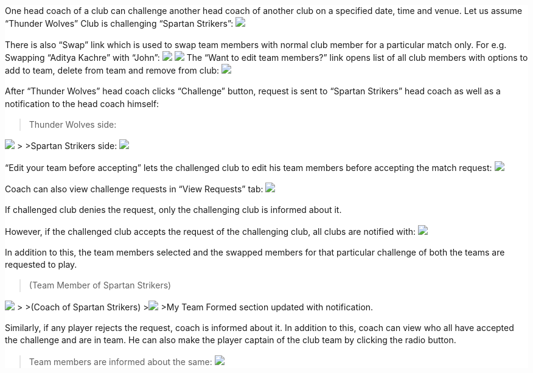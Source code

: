 One head coach of a club can challenge another head coach of another club on a specified date, time and venue. Let us assume “Thunder Wolves” Club is challenging “Spartan Strikers”:
<img src="https://drive.google.com/uc?export=view&id=1vSAwMVFXyzQepO1mMiISVLPwXicfpgHr" style="width: 600px; max-width: 100%; height: auto" />

There is also “Swap” link which is used to swap team members with normal club member for a particular match only. For e.g. Swapping “Aditya Kachre” with “John”:
<img src="https://drive.google.com/uc?export=view&id=1ljWDC8VK87dwMcsuabz-oKfyJ6xVbLqD" style="width: 600px; max-width: 100%; height: auto" />
<img src="https://drive.google.com/uc?export=view&id=1NvihdJtaY6fn2NP-yhp_-weXhY7Pc4ks" style="width: 600px; max-width: 100%; height: auto" />
The “Want to edit team members?” link opens list of all club members with options to add to team, delete from team and remove from club:
<img src="https://drive.google.com/uc?export=view&id=1SR2bb_t6WGY5XRBgG1gvEpp2Li6TjIrj" style="width: 600px; max-width: 100%; height: auto" />

After “Thunder Wolves” head coach clicks “Challenge” button, request is sent to “Spartan Strikers” head coach as well as a notification to the head coach himself:

>Thunder Wolves side:
<img src="https://drive.google.com/uc?export=view&id=1wCYVExX4k9R26odBlx6V4pti2Ah4az-s" style="width: 600px; max-width: 100%; height: auto" />
>
>Spartan Strikers side:
<img src="https://drive.google.com/uc?export=view&id=17PJZdErcKpG2aUgOFmATliUMPLmp_eeZ" style="width: 600px; max-width: 100%; height: auto" />

“Edit your team before accepting” lets the challenged club to edit his team members before accepting the match request:
<img src="https://drive.google.com/uc?export=view&id=1fFqKCUoSfVDD29NHmz_DcN-6mCwPpVDO" style="width: 600px; max-width: 100%; height: auto" />

Coach can also view challenge requests in “View Requests” tab:
<img src="https://drive.google.com/uc?export=view&id=1Bktx2sUnxQkyag5WgLKttrzoPHL2RvDr" style="width: 600px; max-width: 100%; height: auto" />

If challenged club denies the request, only the challenging club is informed about it.

However, if the challenged club accepts the request of the challenging club, all clubs are notified with:
<img src="https://drive.google.com/uc?export=view&id=1K1VHQg8fSV3lhUJd0SwsFExbZV27yb-h" style="width: 600px; max-width: 100%; height: auto" />

In addition to this, the team members selected and the swapped members for that particular challenge of both the teams are requested to play.

> (Team Member of Spartan Strikers)
<img src="https://drive.google.com/uc?export=view&id=1lWZ90K2t-1HBeUw-woN6CqAnn-aCclLB" style="width: 600px; max-width: 100%; height: auto" />
>
>(Coach of Spartan Strikers)
><img src="https://drive.google.com/uc?export=view&id=1GKfKQqNMhS3k045X1YDZrfPFOi4iytoQ" style="width: 600px; max-width: 100%; height: auto" />
>My Team Formed section updated with notification.

Similarly, if any player rejects the request, coach is informed about it. In addition to this, coach can view who all have accepted the challenge and are in team. He can also make the player captain of the club team by clicking the radio button.
>Team members are informed about the same:
><img src="https://drive.google.com/uc?export=view&id=1UO1CGZBdR9vUlrv12w5t3TuoS2n0wZ-0" style="width: 600px; max-width: 100%; height: auto" />
